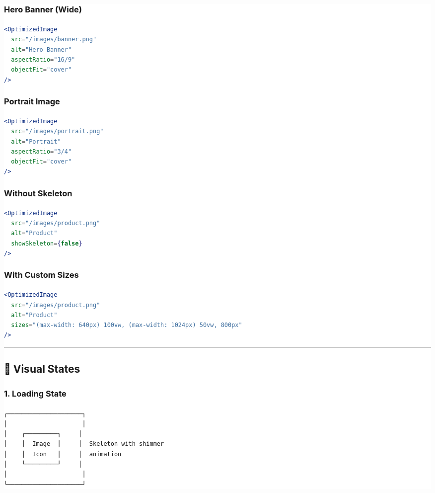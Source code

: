 ### Hero Banner (Wide)
```jsx
<OptimizedImage 
  src="/images/banner.png" 
  alt="Hero Banner"
  aspectRatio="16/9"
  objectFit="cover"
/>
```

### Portrait Image
```jsx
<OptimizedImage 
  src="/images/portrait.png" 
  alt="Portrait"
  aspectRatio="3/4"
  objectFit="cover"
/>
```

### Without Skeleton
```jsx
<OptimizedImage 
  src="/images/product.png" 
  alt="Product"
  showSkeleton={false}
/>
```

### With Custom Sizes
```jsx
<OptimizedImage 
  src="/images/product.png" 
  alt="Product"
  sizes="(max-width: 640px) 100vw, (max-width: 1024px) 50vw, 800px"
/>
```

---

## 🎨 Visual States

### 1. Loading State
```
┌─────────────────────┐
│                     │
│    ┌─────────┐     │
│    │  Image  │     │  Skeleton with shimmer
│    │  Icon   │     │  animation
│    └─────────┘     │
│                     │
└─────────────────────┘
```
